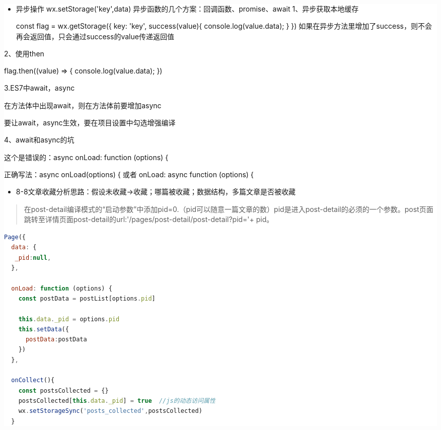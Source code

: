 * 异步操作 wx.setStorage('key',data) 
异步函数的几个方案：回调函数、promise、await
1、异步获取本地缓存

    const flag = wx.getStorage({
      key: 'key',
      success(value){
        console.log(value.data);
      }
    })
如果在异步方法里增加了success，则不会再会返回值，只会通过success的value传递返回值


2、使用then

   flag.then((value) => {
      console.log(value.data);
    })

3.ES7中await，async

在方法体中出现await，则在方法体前要增加async

要让await，async生效，要在项目设置中勾选增强编译

4、await和async的坑

这个是错误的：async onLoad: function (options) {

正确写法：async onLoad(options) {
或者
onLoad: async function (options) {



* 8-8文章收藏分析思路：假设未收藏->收藏；哪篇被收藏；数据结构，多篇文章是否被收藏
> 在post-detail编译模式的“启动参数”中添加pid=0.（pid可以随意一篇文章的数）pid是进入post-detail的必须的一个参数。post页面跳转至详情页面post-detail的url:'/pages/post-detail/post-detail?pid='+ pid。
```js
Page({
  data: {
   _pid:null,
  },

  onLoad: function (options) {
    const postData = postList[options.pid]
   
    this.data._pid = options.pid
    this.setData({
      postData:postData
    })
  },

  onCollect(){
    const postsCollected = {}
    postsCollected[this.data._pid] = true  //js的动态访问属性
    wx.setStorageSync('posts_collected',postsCollected)
  }
```
